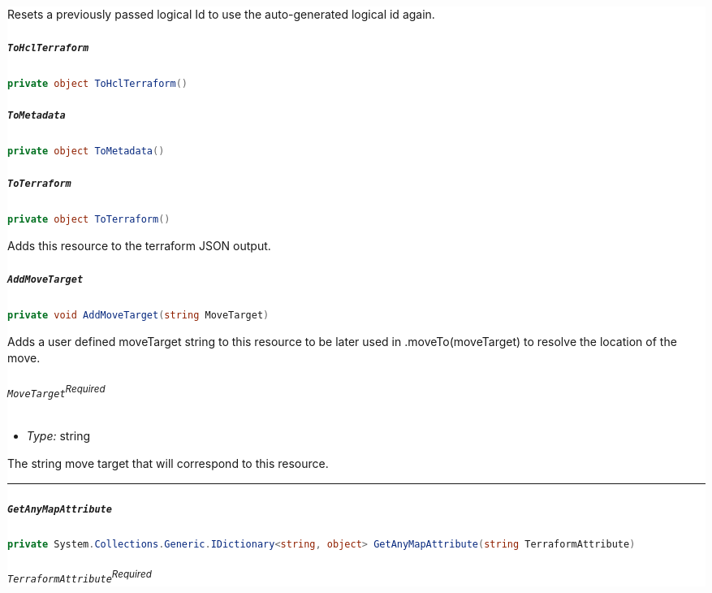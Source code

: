 Resets a previously passed logical Id to use the auto-generated logical id again.

##### `ToHclTerraform` <a name="ToHclTerraform" id="@cdktf/provider-vault.genericSecret.GenericSecret.toHclTerraform"></a>

```csharp
private object ToHclTerraform()
```

##### `ToMetadata` <a name="ToMetadata" id="@cdktf/provider-vault.genericSecret.GenericSecret.toMetadata"></a>

```csharp
private object ToMetadata()
```

##### `ToTerraform` <a name="ToTerraform" id="@cdktf/provider-vault.genericSecret.GenericSecret.toTerraform"></a>

```csharp
private object ToTerraform()
```

Adds this resource to the terraform JSON output.

##### `AddMoveTarget` <a name="AddMoveTarget" id="@cdktf/provider-vault.genericSecret.GenericSecret.addMoveTarget"></a>

```csharp
private void AddMoveTarget(string MoveTarget)
```

Adds a user defined moveTarget string to this resource to be later used in .moveTo(moveTarget) to resolve the location of the move.

###### `MoveTarget`<sup>Required</sup> <a name="MoveTarget" id="@cdktf/provider-vault.genericSecret.GenericSecret.addMoveTarget.parameter.moveTarget"></a>

- *Type:* string

The string move target that will correspond to this resource.

---

##### `GetAnyMapAttribute` <a name="GetAnyMapAttribute" id="@cdktf/provider-vault.genericSecret.GenericSecret.getAnyMapAttribute"></a>

```csharp
private System.Collections.Generic.IDictionary<string, object> GetAnyMapAttribute(string TerraformAttribute)
```

###### `TerraformAttribute`<sup>Required</sup> <a name="TerraformAttribute" id="@cdktf/provider-vault.genericSecret.GenericSecret.getAnyMapAttribute.parameter.terraformAttribute"></a>
